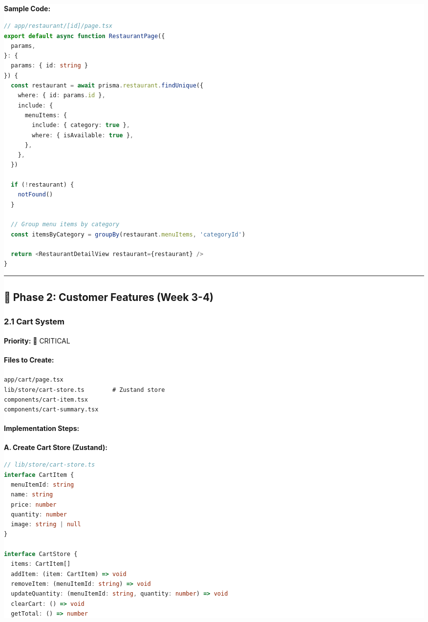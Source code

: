 **Sample Code:**
```typescript
// app/restaurant/[id]/page.tsx
export default async function RestaurantPage({
  params,
}: {
  params: { id: string }
}) {
  const restaurant = await prisma.restaurant.findUnique({
    where: { id: params.id },
    include: {
      menuItems: {
        include: { category: true },
        where: { isAvailable: true },
      },
    },
  })

  if (!restaurant) {
    notFound()
  }

  // Group menu items by category
  const itemsByCategory = groupBy(restaurant.menuItems, 'categoryId')

  return <RestaurantDetailView restaurant={restaurant} />
}
```

---

## 📅 Phase 2: Customer Features (Week 3-4)

### 2.1 Cart System

**Priority:** 🔴 CRITICAL

#### Files to Create:
```
app/cart/page.tsx
lib/store/cart-store.ts        # Zustand store
components/cart-item.tsx
components/cart-summary.tsx
```

#### Implementation Steps:

**A. Create Cart Store (Zustand):**
```typescript
// lib/store/cart-store.ts
interface CartItem {
  menuItemId: string
  name: string
  price: number
  quantity: number
  image: string | null
}

interface CartStore {
  items: CartItem[]
  addItem: (item: CartItem) => void
  removeItem: (menuItemId: string) => void
  updateQuantity: (menuItemId: string, quantity: number) => void
  clearCart: () => void
  getTotal: () => number
```